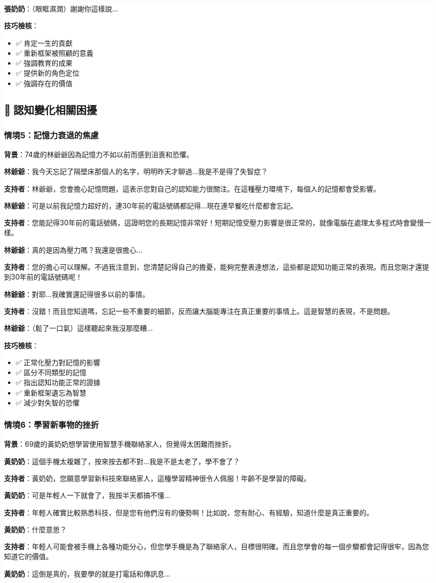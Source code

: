 **張奶奶**：（眼眶濕潤）謝謝你這樣說...

**技巧檢核**：

- ✅ 肯定一生的貢獻
- ✅ 重新框架被照顧的意義
- ✅ 強調教育的成果
- ✅ 提供新的角色定位
- ✅ 強調存在的價值

## 🧠 認知變化相關困擾

### 情境5：記憶力衰退的焦慮

**背景**：74歲的林爺爺因為記憶力不如以前而感到沮喪和恐懼。

**林爺爺**：我今天忘記了隔壁床那個人的名字，明明昨天才聊過...我是不是得了失智症？

**支持者**：林爺爺，您會擔心記憶問題，這表示您對自己的認知能力很關注。在這種壓力環境下，每個人的記憶都會受影響。

**林爺爺**：可是以前我記憶力超好的，連30年前的電話號碼都記得...現在連早餐吃什麼都會忘記。

**支持者**：您能記得30年前的電話號碼，這證明您的長期記憶非常好！短期記憶受壓力影響是很正常的，就像電腦在處理太多程式時會變慢一樣。

**林爺爺**：真的是因為壓力嗎？我還是很擔心...

**支持者**：您的擔心可以理解。不過我注意到，您清楚記得自己的擔憂，能夠完整表達想法，這些都是認知功能正常的表現。而且您剛才還提到30年前的電話號碼呢！

**林爺爺**：對耶...我確實還記得很多以前的事情。

**支持者**：沒錯！而且您知道嗎，忘記一些不重要的細節，反而讓大腦能專注在真正重要的事情上。這是智慧的表現，不是問題。

**林爺爺**：（鬆了一口氣）這樣聽起來我沒那麼糟...

**技巧檢核**：

- ✅ 正常化壓力對記憶的影響
- ✅ 區分不同類型的記憶
- ✅ 指出認知功能正常的證據
- ✅ 重新框架遺忘為智慧
- ✅ 減少對失智的恐懼

### 情境6：學習新事物的挫折

**背景**：69歲的黃奶奶想學習使用智慧手機聯絡家人，但覺得太困難而挫折。

**黃奶奶**：這個手機太複雜了，按來按去都不對...我是不是太老了，學不會了？

**支持者**：黃奶奶，您願意學習新科技來聯絡家人，這種學習精神很令人佩服！年齡不是學習的障礙。

**黃奶奶**：可是年輕人一下就會了，我按半天都搞不懂...

**支持者**：年輕人確實比較熟悉科技，但是您有他們沒有的優勢啊！比如說，您有耐心、有經驗，知道什麼是真正重要的。

**黃奶奶**：什麼意思？

**支持者**：年輕人可能會被手機上各種功能分心，但您學手機是為了聯絡家人，目標很明確。而且您學會的每一個步驟都會記得很牢，因為您知道它的價值。

**黃奶奶**：這倒是真的，我要學的就是打電話和傳訊息...
